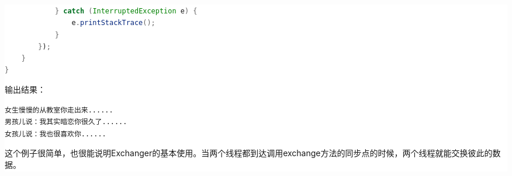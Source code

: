 ```java
            } catch (InterruptedException e) {
                e.printStackTrace();
            }
        });
    }
}
```
输出结果：
```log
女生慢慢的从教室你走出来......
男孩儿说：我其实暗恋你很久了......
女孩儿说：我也很喜欢你......
```


这个例子很简单，也很能说明Exchanger的基本使用。当两个线程都到达调用exchange方法的同步点的时候，两个线程就能交换彼此的数据。